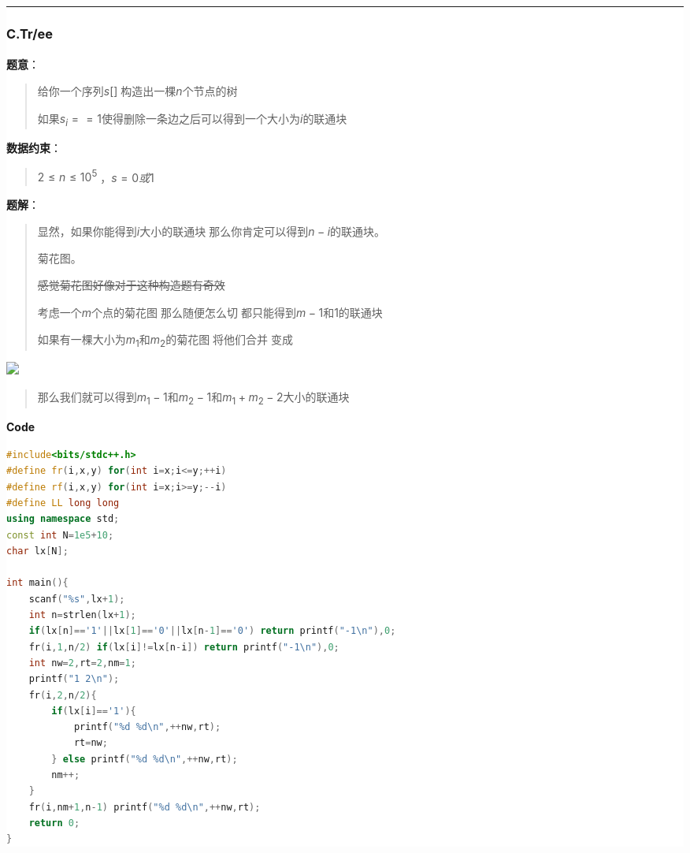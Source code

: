```c++
```



-----



### C.Tr/ee

**题意**：

> 给你一个序列$s[]$ 构造出一棵$n$个节点的树
>
> 如果$s_i==1$使得删除一条边之后可以得到一个大小为$i$的联通块

**数据约束**：

> $2 \leq n \leq 10^5$ ，$s=0或1$

**题解**：

> 显然，如果你能得到$i$大小的联通块 那么你肯定可以得到$n-i$的联通块。
>
> 菊花图。
>
> ~~感觉菊花图好像对于这种构造题有奇效~~
>
> 考虑一个$m$个点的菊花图 那么随便怎么切 都只能得到$m-1$和1的联通块
>
> 如果有一棵大小为$m_1$和$m_2$的菊花图 将他们合并 变成

![](https://img2018.cnblogs.com/blog/1624986/201904/1624986-20190416192453081-1121992147.png)

> 那么我们就可以得到$m_1-1$和$m_2-1$和$m_1+m_2-2$大小的联通块

**Code**

````c++
#include<bits/stdc++.h>
#define fr(i,x,y) for(int i=x;i<=y;++i)
#define rf(i,x,y) for(int i=x;i>=y;--i)
#define LL long long
using namespace std;
const int N=1e5+10;
char lx[N];

int main(){
	scanf("%s",lx+1);
	int n=strlen(lx+1);
	if(lx[n]=='1'||lx[1]=='0'||lx[n-1]=='0') return printf("-1\n"),0;
	fr(i,1,n/2) if(lx[i]!=lx[n-i]) return printf("-1\n"),0;
	int nw=2,rt=2,nm=1;
	printf("1 2\n");
	fr(i,2,n/2){
		if(lx[i]=='1'){
			printf("%d %d\n",++nw,rt);
			rt=nw;
		} else printf("%d %d\n",++nw,rt);
		nm++;
	}
	fr(i,nm+1,n-1) printf("%d %d\n",++nw,rt);
	return 0;
}
````
